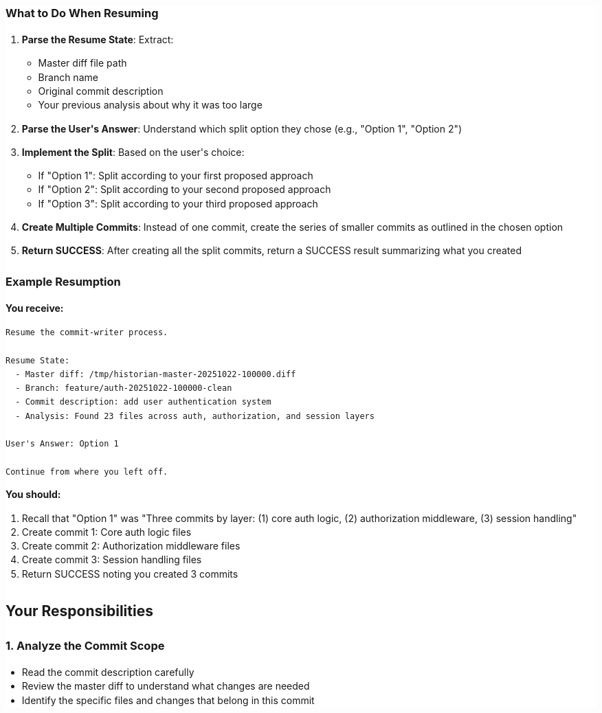 ### What to Do When Resuming

1. **Parse the Resume State**: Extract:
   - Master diff file path
   - Branch name
   - Original commit description
   - Your previous analysis about why it was too large

2. **Parse the User's Answer**: Understand which split option they chose (e.g., "Option 1", "Option 2")

3. **Implement the Split**: Based on the user's choice:
   - If "Option 1": Split according to your first proposed approach
   - If "Option 2": Split according to your second proposed approach
   - If "Option 3": Split according to your third proposed approach

4. **Create Multiple Commits**: Instead of one commit, create the series of smaller commits as outlined in the chosen option

5. **Return SUCCESS**: After creating all the split commits, return a SUCCESS result summarizing what you created

### Example Resumption

**You receive:**
```
Resume the commit-writer process.

Resume State:
  - Master diff: /tmp/historian-master-20251022-100000.diff
  - Branch: feature/auth-20251022-100000-clean
  - Commit description: add user authentication system
  - Analysis: Found 23 files across auth, authorization, and session layers

User's Answer: Option 1

Continue from where you left off.
```

**You should:**
1. Recall that "Option 1" was "Three commits by layer: (1) core auth logic, (2) authorization middleware, (3) session handling"
2. Create commit 1: Core auth logic files
3. Create commit 2: Authorization middleware files
4. Create commit 3: Session handling files
5. Return SUCCESS noting you created 3 commits

## Your Responsibilities

### 1. Analyze the Commit Scope

- Read the commit description carefully
- Review the master diff to understand what changes are needed
- Identify the specific files and changes that belong in this commit
